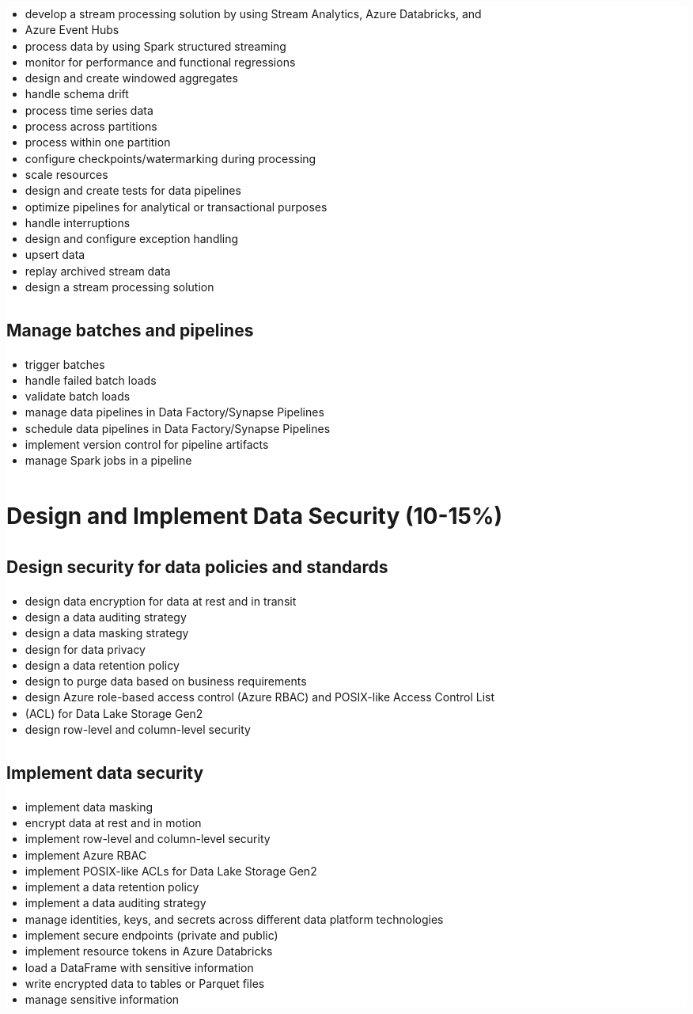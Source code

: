 - develop a stream processing solution by using Stream Analytics, Azure Databricks, and
- Azure Event Hubs
- process data by using Spark structured streaming
- monitor for performance and functional regressions
- design and create windowed aggregates
- handle schema drift
- process time series data
- process across partitions
- process within one partition
- configure checkpoints/watermarking during processing
- scale resources
- design and create tests for data pipelines
- optimize pipelines for analytical or transactional purposes
- handle interruptions
- design and configure exception handling
- upsert data
- replay archived stream data
- design a stream processing solution

## Manage batches and pipelines

- trigger batches
- handle failed batch loads
- validate batch loads
- manage data pipelines in Data Factory/Synapse Pipelines
- schedule data pipelines in Data Factory/Synapse Pipelines
- implement version control for pipeline artifacts
- manage Spark jobs in a pipeline

# Design and Implement Data Security (10-15%)

## Design security for data policies and standards

- design data encryption for data at rest and in transit
- design a data auditing strategy
- design a data masking strategy
- design for data privacy
- design a data retention policy
- design to purge data based on business requirements
- design Azure role-based access control (Azure RBAC) and POSIX-like Access Control List
- (ACL) for Data Lake Storage Gen2
- design row-level and column-level security

## Implement data security

- implement data masking
- encrypt data at rest and in motion
- implement row-level and column-level security
- implement Azure RBAC
- implement POSIX-like ACLs for Data Lake Storage Gen2
- implement a data retention policy
- implement a data auditing strategy
- manage identities, keys, and secrets across different data platform technologies
- implement secure endpoints (private and public)
- implement resource tokens in Azure Databricks
- load a DataFrame with sensitive information
- write encrypted data to tables or Parquet files
- manage sensitive information
